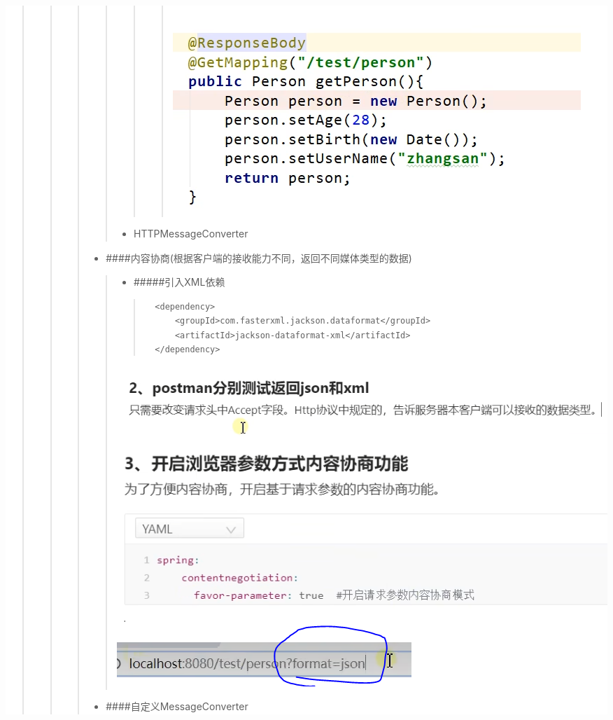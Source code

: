 >>>>>>![1](springboot_pic/springboot62.PNG)
>>>>- HTTPMessageConverter
>>>- ####内容协商(根据客户端的接收能力不同，返回不同媒体类型的数据)
>>>>- #####引入XML依赖
>>>>>       
>>>>>       <dependency>
>>>>>           <groupId>com.fasterxml.jackson.dataformat</groupId>
>>>>>           <artifactId>jackson-dataformat-xml</artifactId>             
>>>>>       </dependency>             
>>>> ![1](springboot_pic/springboot63.PNG)
>>>> ![1](springboot_pic/springboot64.PNG)
>>>> ![1](springboot_pic/springboot65.PNG)
>>>- ####自定义MessageConverter 